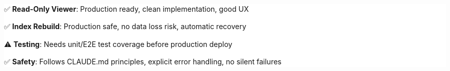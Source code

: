 ✅ **Read-Only Viewer**: Production ready, clean implementation, good UX

✅ **Index Rebuild**: Production safe, no data loss risk, automatic recovery

⚠️  **Testing**: Needs unit/E2E test coverage before production deploy

✅ **Safety**: Follows CLAUDE.md principles, explicit error handling, no silent failures
